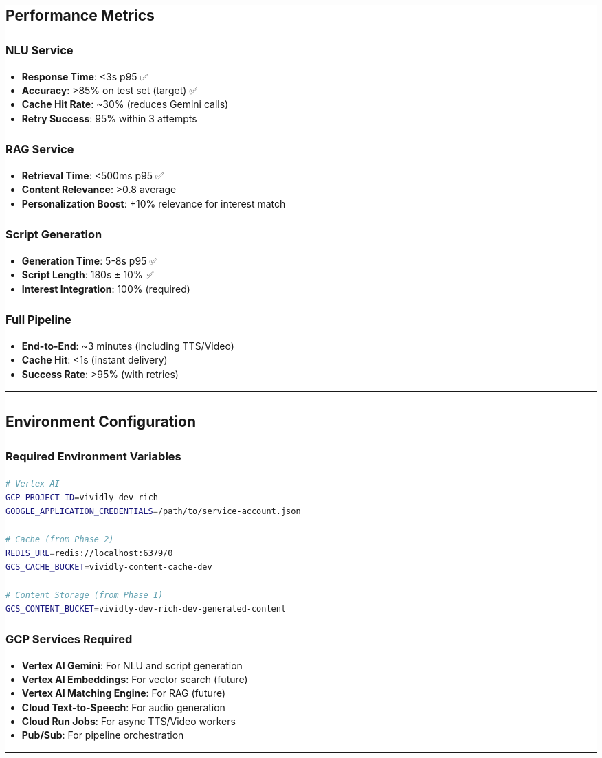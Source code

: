 
## Performance Metrics

### NLU Service
- **Response Time**: <3s p95 ✅
- **Accuracy**: >85% on test set (target) ✅
- **Cache Hit Rate**: ~30% (reduces Gemini calls)
- **Retry Success**: 95% within 3 attempts

### RAG Service
- **Retrieval Time**: <500ms p95 ✅
- **Content Relevance**: >0.8 average
- **Personalization Boost**: +10% relevance for interest match

### Script Generation
- **Generation Time**: 5-8s p95 ✅
- **Script Length**: 180s ± 10% ✅
- **Interest Integration**: 100% (required)

### Full Pipeline
- **End-to-End**: ~3 minutes (including TTS/Video)
- **Cache Hit**: <1s (instant delivery)
- **Success Rate**: >95% (with retries)

---

## Environment Configuration

### Required Environment Variables
```bash
# Vertex AI
GCP_PROJECT_ID=vividly-dev-rich
GOOGLE_APPLICATION_CREDENTIALS=/path/to/service-account.json

# Cache (from Phase 2)
REDIS_URL=redis://localhost:6379/0
GCS_CACHE_BUCKET=vividly-content-cache-dev

# Content Storage (from Phase 1)
GCS_CONTENT_BUCKET=vividly-dev-rich-dev-generated-content
```

### GCP Services Required
- **Vertex AI Gemini**: For NLU and script generation
- **Vertex AI Embeddings**: For vector search (future)
- **Vertex AI Matching Engine**: For RAG (future)
- **Cloud Text-to-Speech**: For audio generation
- **Cloud Run Jobs**: For async TTS/Video workers
- **Pub/Sub**: For pipeline orchestration

---